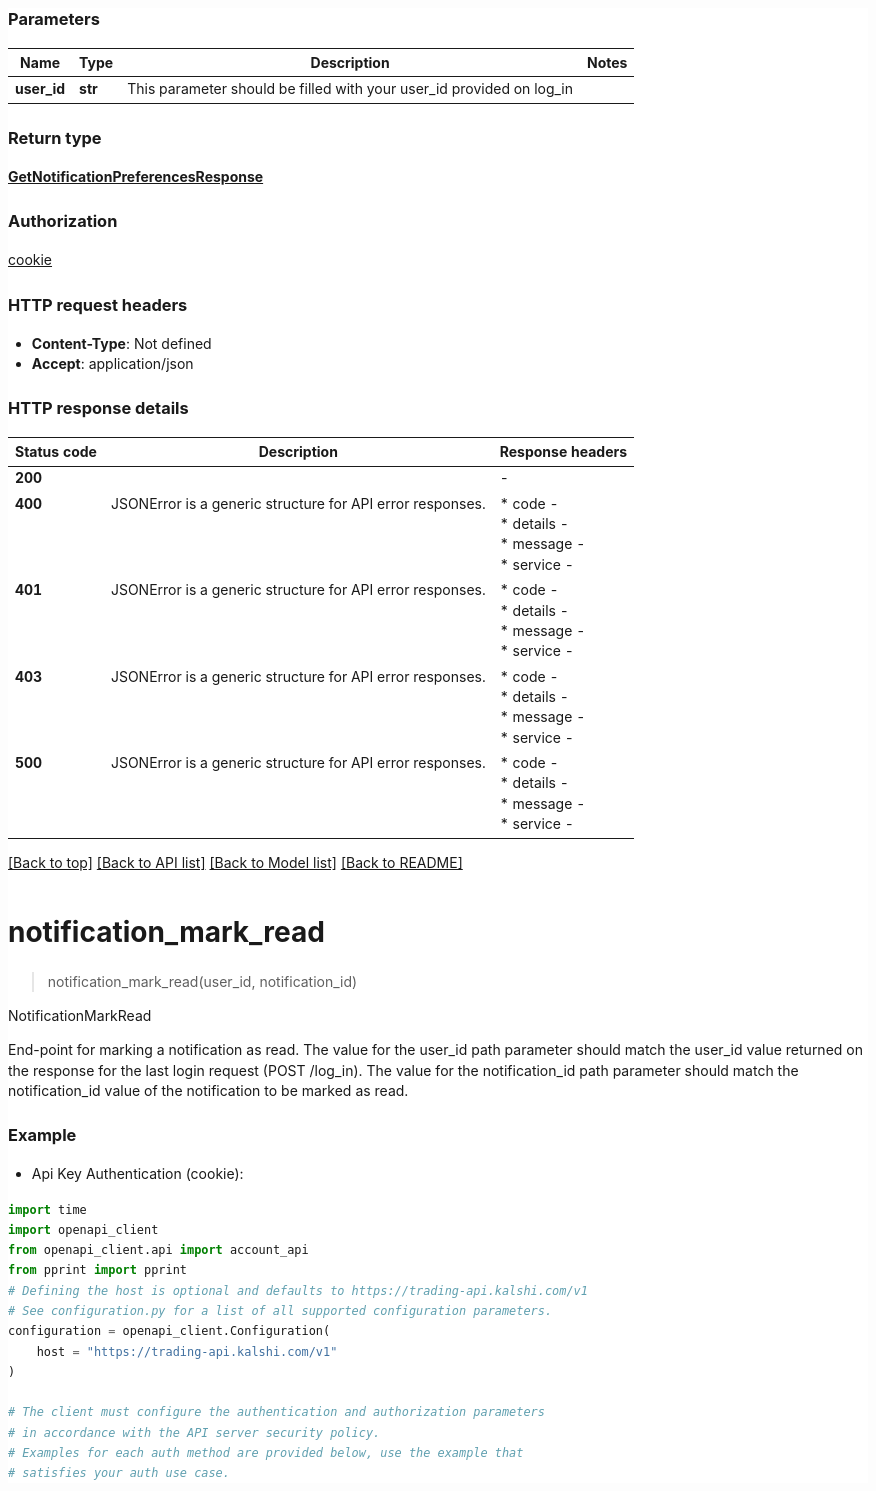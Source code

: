 
### Parameters

Name | Type | Description  | Notes
------------- | ------------- | ------------- | -------------
 **user_id** | **str**| This parameter should be filled with your user_id provided on log_in |

### Return type

[**GetNotificationPreferencesResponse**](GetNotificationPreferencesResponse.md)

### Authorization

[cookie](../README.md#cookie)

### HTTP request headers

 - **Content-Type**: Not defined
 - **Accept**: application/json


### HTTP response details
| Status code | Description | Response headers |
|-------------|-------------|------------------|
**200** |  |  -  |
**400** | JSONError is a generic structure for API error responses. |  * code -  <br>  * details -  <br>  * message -  <br>  * service -  <br>  |
**401** | JSONError is a generic structure for API error responses. |  * code -  <br>  * details -  <br>  * message -  <br>  * service -  <br>  |
**403** | JSONError is a generic structure for API error responses. |  * code -  <br>  * details -  <br>  * message -  <br>  * service -  <br>  |
**500** | JSONError is a generic structure for API error responses. |  * code -  <br>  * details -  <br>  * message -  <br>  * service -  <br>  |

[[Back to top]](#) [[Back to API list]](../README.md#documentation-for-api-endpoints) [[Back to Model list]](../README.md#documentation-for-models) [[Back to README]](../README.md)

# **notification_mark_read**
> notification_mark_read(user_id, notification_id)

NotificationMarkRead

End-point for marking a notification as read.  The value for the user_id path parameter should match the user_id value returned on the response for the last login request (POST /log_in).  The value for the notification_id path parameter should match the notification_id value of the notification to be marked as read.

### Example

* Api Key Authentication (cookie):
```python
import time
import openapi_client
from openapi_client.api import account_api
from pprint import pprint
# Defining the host is optional and defaults to https://trading-api.kalshi.com/v1
# See configuration.py for a list of all supported configuration parameters.
configuration = openapi_client.Configuration(
    host = "https://trading-api.kalshi.com/v1"
)

# The client must configure the authentication and authorization parameters
# in accordance with the API server security policy.
# Examples for each auth method are provided below, use the example that
# satisfies your auth use case.
```